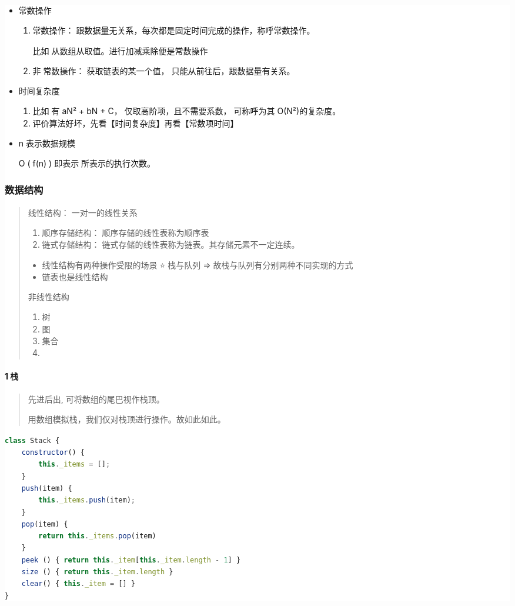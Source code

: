 - 常数操作

  1. 常数操作： 跟数据量无关系，每次都是固定时间完成的操作，称呼常数操作。

     比如 从数组从取值。进行加减乘除便是常数操作

  2. 非 常数操作： 获取链表的某一个值， 只能从前往后，跟数据量有关系。

- 时间复杂度

  1. 比如 有 aN²  + bN + C， 仅取高阶项，且不需要系数， 可称呼为其 O(N²)的复杂度。
  2. 评价算法好坏，先看【时间复杂度】再看【常数项时间】
  
- n 表示数据规模

  O ( f(n) ) 即表示 所表示的执行次数。

  

### 数据结构

> 线性结构： 一对一的线性关系
>
> 1. 顺序存储结构： 顺序存储的线性表称为顺序表
> 2. 链式存储结构： 链式存储的线性表称为链表。其存储元素不一定连续。
>
> - 线性结构有两种操作受限的场景 ⭐ 栈与队列 => 故栈与队列有分别两种不同实现的方式
> - 链表也是线性结构
>
> 非线性结构
>
> 1. 树
> 2. 图
> 3. 集合
> 4. 

#### 1 栈

> 先进后出, 可将数组的尾巴视作栈顶。
>
> 用数组模拟栈，我们仅对栈顶进行操作。故如此如此。

```js
class Stack {
    constructor() {
        this._items = [];
    }
    push(item) {
        this._items.push(item);
    }
    pop(item) {
        return this._items.pop(item)
    }
    peek () { return this._item[this._item.length - 1] }
    size () { return this._item.length }
    clear() { this._item = [] }
}
```

